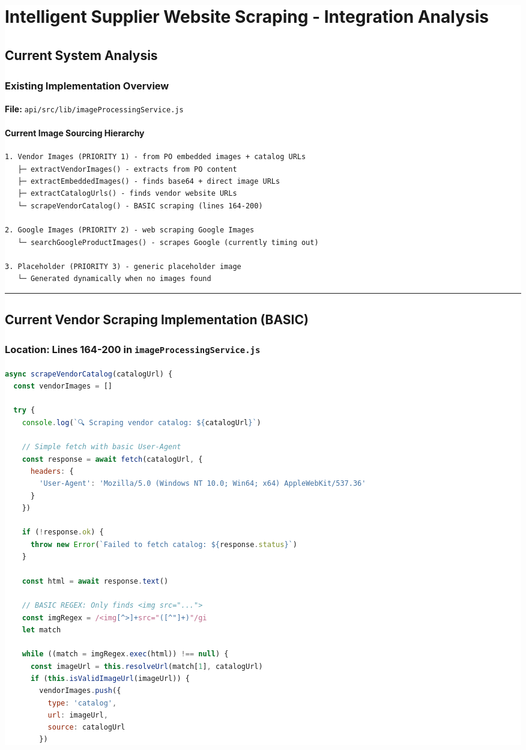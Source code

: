 # Intelligent Supplier Website Scraping - Integration Analysis

## Current System Analysis

### Existing Implementation Overview

**File:** `api/src/lib/imageProcessingService.js`

#### Current Image Sourcing Hierarchy
```
1. Vendor Images (PRIORITY 1) - from PO embedded images + catalog URLs
   ├─ extractVendorImages() - extracts from PO content
   ├─ extractEmbeddedImages() - finds base64 + direct image URLs
   ├─ extractCatalogUrls() - finds vendor website URLs
   └─ scrapeVendorCatalog() - BASIC scraping (lines 164-200)

2. Google Images (PRIORITY 2) - web scraping Google Images
   └─ searchGoogleProductImages() - scrapes Google (currently timing out)

3. Placeholder (PRIORITY 3) - generic placeholder image
   └─ Generated dynamically when no images found
```

---

## Current Vendor Scraping Implementation (BASIC)

### Location: Lines 164-200 in `imageProcessingService.js`

```javascript
async scrapeVendorCatalog(catalogUrl) {
  const vendorImages = []
  
  try {
    console.log(`🔍 Scraping vendor catalog: ${catalogUrl}`)
    
    // Simple fetch with basic User-Agent
    const response = await fetch(catalogUrl, {
      headers: {
        'User-Agent': 'Mozilla/5.0 (Windows NT 10.0; Win64; x64) AppleWebKit/537.36'
      }
    })
    
    if (!response.ok) {
      throw new Error(`Failed to fetch catalog: ${response.status}`)
    }
    
    const html = await response.text()
    
    // BASIC REGEX: Only finds <img src="...">
    const imgRegex = /<img[^>]+src="([^"]+)"/gi
    let match
    
    while ((match = imgRegex.exec(html)) !== null) {
      const imageUrl = this.resolveUrl(match[1], catalogUrl)
      if (this.isValidImageUrl(imageUrl)) {
        vendorImages.push({
          type: 'catalog',
          url: imageUrl,
          source: catalogUrl
        })
```